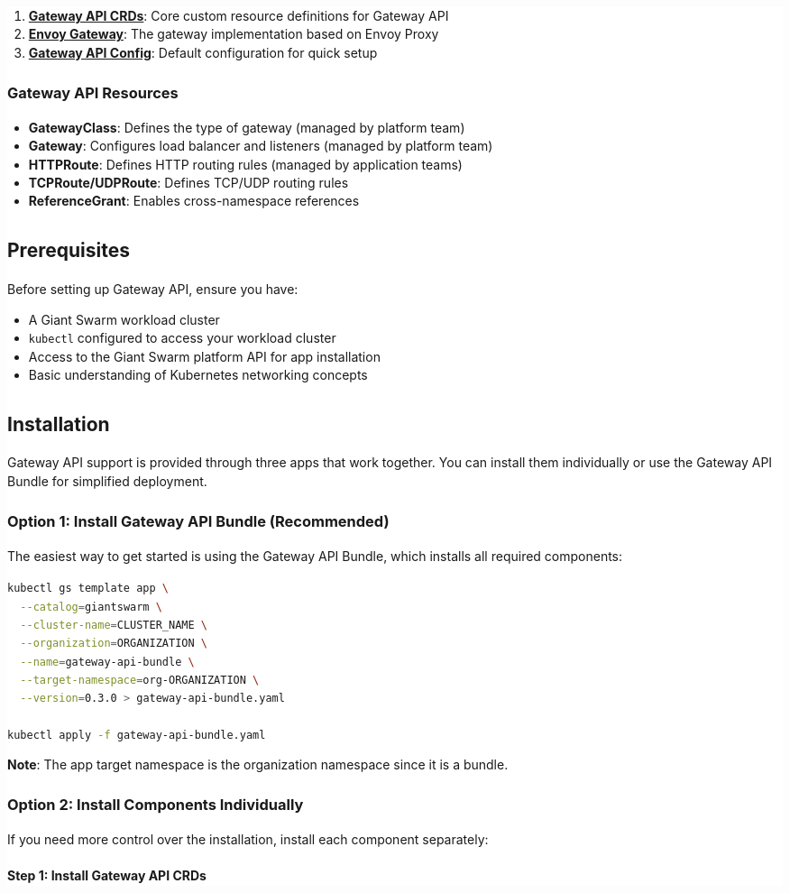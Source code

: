 1. **[Gateway API CRDs](https://github.com/giantswarm/gateway-api-crds-app)**: Core custom resource definitions for Gateway API
2. **[Envoy Gateway](https://github.com/giantswarm/envoy-gateway-app)**: The gateway implementation based on Envoy Proxy
3. **[Gateway API Config](https://github.com/giantswarm/gateway-api-config-app)**: Default configuration for quick setup

### Gateway API Resources

- **GatewayClass**: Defines the type of gateway (managed by platform team)
- **Gateway**: Configures load balancer and listeners (managed by platform team)
- **HTTPRoute**: Defines HTTP routing rules (managed by application teams)
- **TCPRoute/UDPRoute**: Defines TCP/UDP routing rules
- **ReferenceGrant**: Enables cross-namespace references

## Prerequisites

Before setting up Gateway API, ensure you have:

- A Giant Swarm workload cluster
- `kubectl` configured to access your workload cluster
- Access to the Giant Swarm platform API for app installation
- Basic understanding of Kubernetes networking concepts

## Installation

Gateway API support is provided through three apps that work together. You can install them individually or use the Gateway API Bundle for simplified deployment.

### Option 1: Install Gateway API Bundle (Recommended)

The easiest way to get started is using the Gateway API Bundle, which installs all required components:

```bash
kubectl gs template app \
  --catalog=giantswarm \
  --cluster-name=CLUSTER_NAME \
  --organization=ORGANIZATION \
  --name=gateway-api-bundle \
  --target-namespace=org-ORGANIZATION \
  --version=0.3.0 > gateway-api-bundle.yaml

kubectl apply -f gateway-api-bundle.yaml
```

**Note**: The app target namespace is the organization namespace since it is a bundle.

### Option 2: Install Components Individually

If you need more control over the installation, install each component separately:

#### Step 1: Install Gateway API CRDs
